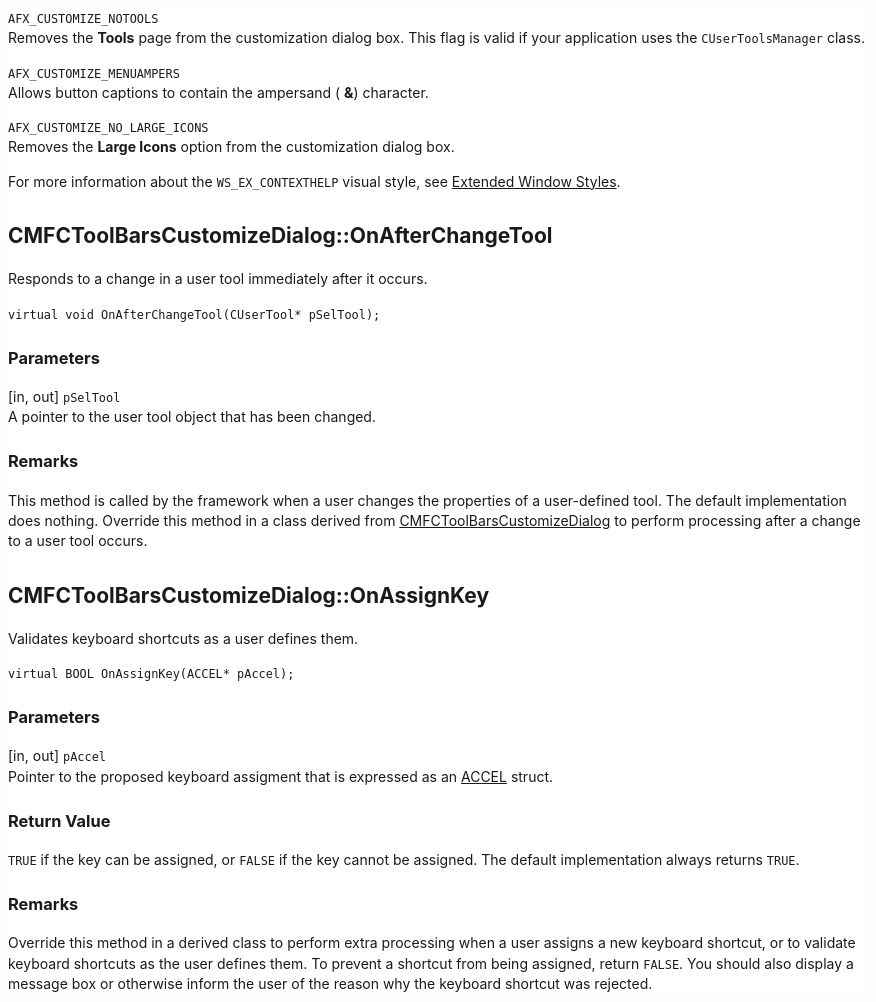  `AFX_CUSTOMIZE_NOTOOLS`  
 Removes the **Tools** page from the customization dialog box. This flag is valid if your application uses the `CUserToolsManager` class.  
  
 `AFX_CUSTOMIZE_MENUAMPERS`  
 Allows button captions to contain the ampersand ( **&**) character.  
  
 `AFX_CUSTOMIZE_NO_LARGE_ICONS`  
 Removes the **Large Icons** option from the customization dialog box.  
  
 For more information about the `WS_EX_CONTEXTHELP` visual style, see [Extended Window Styles](../../mfc/reference/extended-window-styles.md).  
  
##  <a name="cmfctoolbarscustomizedialog__onafterchangetool"></a>  CMFCToolBarsCustomizeDialog::OnAfterChangeTool  
 Responds to a change in a user tool immediately after it occurs.  
  
```  
virtual void OnAfterChangeTool(CUserTool* pSelTool);
```  
  
### Parameters  
 [in, out] `pSelTool`  
 A pointer to the user tool object that has been changed.  
  
### Remarks  
 This method is called by the framework when a user changes the properties of a user-defined tool. The default implementation does nothing. Override this method in a class derived from [CMFCToolBarsCustomizeDialog](../../mfc/reference/cmfctoolbarscustomizedialog-class.md) to perform processing after a change to a user tool occurs.  
  
##  <a name="cmfctoolbarscustomizedialog__onassignkey"></a>  CMFCToolBarsCustomizeDialog::OnAssignKey  
 Validates keyboard shortcuts as a user defines them.  
  
```  
virtual BOOL OnAssignKey(ACCEL* pAccel);
```  
  
### Parameters  
 [in, out] `pAccel`  
 Pointer to the proposed keyboard assigment that is expressed as an [ACCEL](http://msdn.microsoft.com/library/windows/desktop/ms646340) struct.  
  
### Return Value  
 `TRUE` if the key can be assigned, or `FALSE` if the key cannot be assigned. The default implementation always returns `TRUE`.  
  
### Remarks  
 Override this method in a derived class to perform extra processing when a user assigns a new keyboard shortcut, or to validate keyboard shortcuts as the user defines them. To prevent a shortcut from being assigned, return `FALSE`. You should also display a message box or otherwise inform the user of the reason why the keyboard shortcut was rejected.  
  